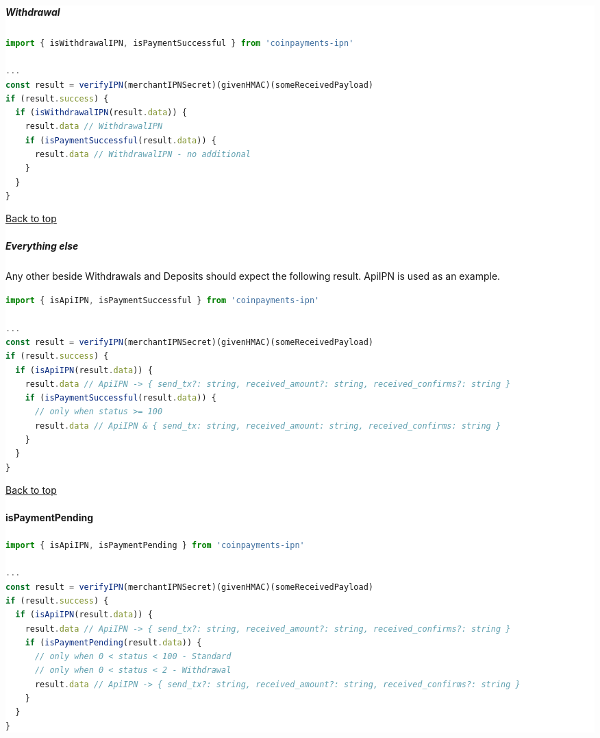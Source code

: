##### Withdrawal
```typescript
import { isWithdrawalIPN, isPaymentSuccessful } from 'coinpayments-ipn'

...
const result = verifyIPN(merchantIPNSecret)(givenHMAC)(someReceivedPayload)
if (result.success) {
  if (isWithdrawalIPN(result.data)) {
    result.data // WithdrawalIPN
    if (isPaymentSuccessful(result.data)) {
      result.data // WithdrawalIPN - no additional
    }
  }
}

```
[Back to top](#content)
<a name="isPaymentSuccessful-else"></a>

##### Everything else
Any other beside Withdrawals and Deposits should expect the following result. ApiIPN is used as an example.
```typescript
import { isApiIPN, isPaymentSuccessful } from 'coinpayments-ipn'

...
const result = verifyIPN(merchantIPNSecret)(givenHMAC)(someReceivedPayload)
if (result.success) {
  if (isApiIPN(result.data)) {
    result.data // ApiIPN -> { send_tx?: string, received_amount?: string, received_confirms?: string }
    if (isPaymentSuccessful(result.data)) {
      // only when status >= 100
      result.data // ApiIPN & { send_tx: string, received_amount: string, received_confirms: string }
    }
  }
}

```
[Back to top](#content)
<a name='isPaymentPending'></a>

#### isPaymentPending 
```typescript
import { isApiIPN, isPaymentPending } from 'coinpayments-ipn'

...
const result = verifyIPN(merchantIPNSecret)(givenHMAC)(someReceivedPayload)
if (result.success) {
  if (isApiIPN(result.data)) {
    result.data // ApiIPN -> { send_tx?: string, received_amount?: string, received_confirms?: string }
    if (isPaymentPending(result.data)) {
      // only when 0 < status < 100 - Standard
      // only when 0 < status < 2 - Withdrawal
      result.data // ApiIPN -> { send_tx?: string, received_amount?: string, received_confirms?: string }
    }
  }
}

```

